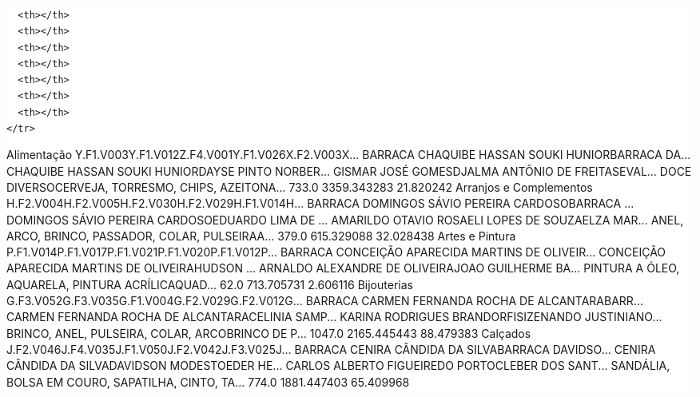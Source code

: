       <th></th>
      <th></th>
      <th></th>
      <th></th>
      <th></th>
      <th></th>
      <th></th>
    </tr>
  </thead>
  <tbody>
    <tr>
      <th>Alimentação</th>
      <td>Y.F1.V003Y.F1.V012Z.F4.V001Y.F1.V026X.F2.V003X...</td>
      <td>BARRACA CHAQUIBE HASSAN SOUKI HUNIORBARRACA DA...</td>
      <td>CHAQUIBE HASSAN SOUKI HUNIORDAYSE PINTO NORBER...</td>
      <td>GISMAR JOSÉ GOMESDJALMA ANTÔNIO DE FREITASEVAL...</td>
      <td>DOCE DIVERSOCERVEJA, TORRESMO, CHIPS, AZEITONA...</td>
      <td>733.0</td>
      <td>3359.343283</td>
      <td>21.820242</td>
    </tr>
    <tr>
      <th>Arranjos e Complementos</th>
      <td>H.F2.V004H.F2.V005H.F2.V030H.F2.V029H.F1.V014H...</td>
      <td>BARRACA DOMINGOS SÁVIO PEREIRA CARDOSOBARRACA ...</td>
      <td>DOMINGOS SÁVIO PEREIRA CARDOSOEDUARDO LIMA DE ...</td>
      <td>AMARILDO OTAVIO ROSAELI LOPES DE SOUZAELZA MAR...</td>
      <td>ANEL, ARCO, BRINCO, PASSADOR, COLAR, PULSEIRAA...</td>
      <td>379.0</td>
      <td>615.329088</td>
      <td>32.028438</td>
    </tr>
    <tr>
      <th>Artes e Pintura</th>
      <td>P.F1.V014P.F1.V017P.F1.V021P.F1.V020P.F1.V012P...</td>
      <td>BARRACA CONCEIÇÃO APARECIDA MARTINS DE OLIVEIR...</td>
      <td>CONCEIÇÃO APARECIDA MARTINS DE OLIVEIRAHUDSON ...</td>
      <td>ARNALDO ALEXANDRE DE OLIVEIRAJOAO GUILHERME BA...</td>
      <td>PINTURA A ÓLEO, AQUARELA, PINTURA ACRÍLICAQUAD...</td>
      <td>62.0</td>
      <td>713.705731</td>
      <td>2.606116</td>
    </tr>
    <tr>
      <th>Bijouterias</th>
      <td>G.F3.V052G.F3.V035G.F1.V004G.F2.V029G.F2.V012G...</td>
      <td>BARRACA CARMEN FERNANDA ROCHA DE ALCANTARABARR...</td>
      <td>CARMEN FERNANDA ROCHA DE ALCANTARACELINIA SAMP...</td>
      <td>KARINA RODRIGUES BRANDORFISIZENANDO JUSTINIANO...</td>
      <td>BRINCO, ANEL, PULSEIRA, COLAR, ARCOBRINCO DE P...</td>
      <td>1047.0</td>
      <td>2165.445443</td>
      <td>88.479383</td>
    </tr>
    <tr>
      <th>Calçados</th>
      <td>J.F2.V046J.F4.V035J.F1.V050J.F2.V042J.F3.V025J...</td>
      <td>BARRACA CENIRA CÂNDIDA DA SILVABARRACA DAVIDSO...</td>
      <td>CENIRA CÂNDIDA DA SILVADAVIDSON MODESTOEDER HE...</td>
      <td>CARLOS ALBERTO FIGUEIREDO PORTOCLEBER DOS SANT...</td>
      <td>SANDÁLIA, BOLSA EM COURO, SAPATILHA, CINTO, TA...</td>
      <td>774.0</td>
      <td>1881.447403</td>
      <td>65.409968</td>